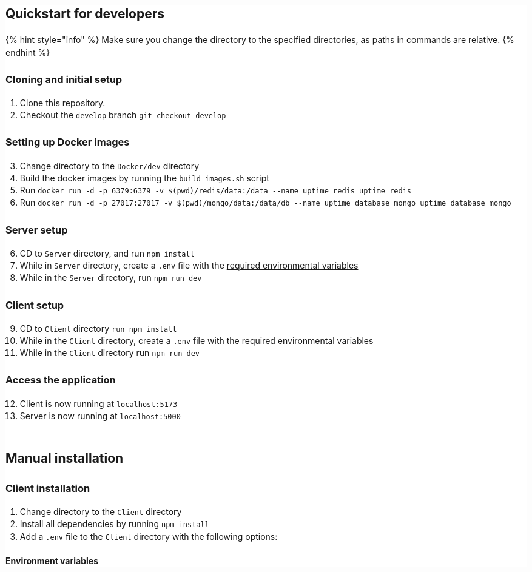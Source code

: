 ## Quickstart for developers <a href="#dev-quickstart" id="dev-quickstart"></a>

{% hint style="info" %}
Make sure you change the directory to the specified directories, as paths in commands are relative.
{% endhint %}

### Cloning and initial setup

1. Clone this repository.
2. Checkout the `develop` branch `git checkout develop`

### Setting up Docker images

3. Change directory to the `Docker/dev` directory
4. Build the docker images by running the `build_images.sh` script
5. Run `docker run -d -p 6379:6379 -v $(pwd)/redis/data:/data --name uptime_redis uptime_redis`
6. Run `docker run -d -p 27017:27017 -v $(pwd)/mongo/data:/data/db --name uptime_database_mongo uptime_database_mongo`

### Server setup

6. CD to `Server` directory, and run `npm install`
7. While in `Server` directory, create a `.env` file with the [required environmental variables](#env-vars-server)
8. While in the `Server` directory, run `npm run dev`

### Client setup

9. CD to `Client` directory `run npm install`
10. While in the `Client` directory, create a `.env` file with the [required environmental variables](#env-vars-client)
11. While in the `Client` directory run `npm run dev`

### Access the application

12. Client is now running at `localhost:5173`
13. Server is now running at `localhost:5000`

---

## Manual installation <a href="#manual-install" id="manual-install"></a>

### Client installation <a href="#install-client" id="install-client"></a>

1. Change directory to the `Client` directory
2. Install all dependencies by running `npm install`
3. Add a `.env` file to the `Client` directory with the following options:

#### Environment variables <a href="#env-vars-client" id="env-vars-client"></a>
